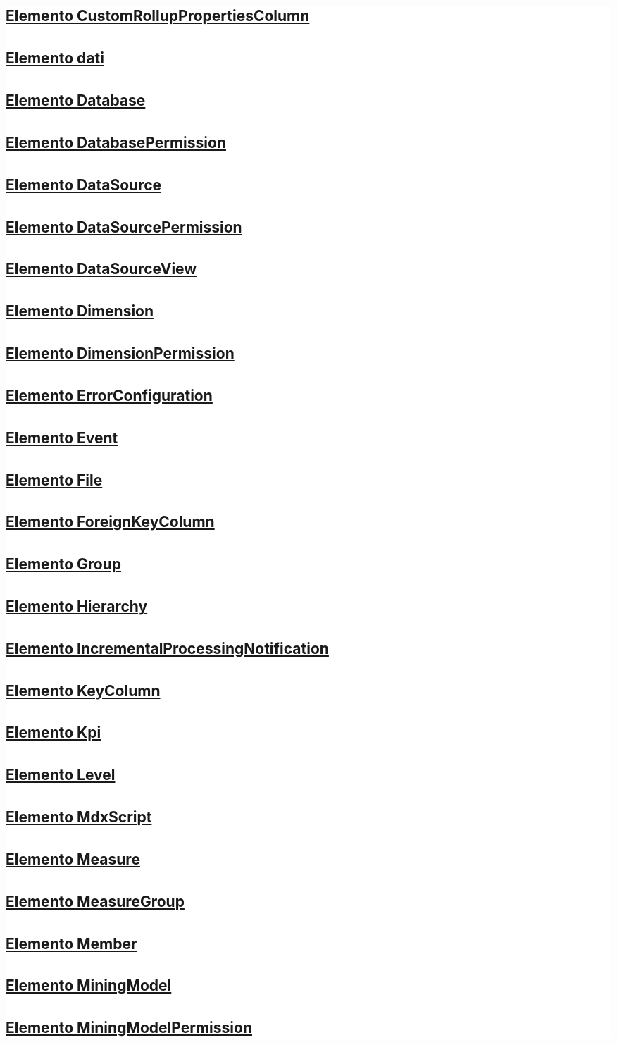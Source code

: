 ## [Elemento CustomRollupPropertiesColumn](customrolluppropertiescolumn-element-assl.md)
## [Elemento dati](data-element-assl.md)
## [Elemento Database](database-element-assl.md)
## [Elemento DatabasePermission](databasepermission-element-assl.md)
## [Elemento DataSource](datasource-element-assl.md)
## [Elemento DataSourcePermission](datasourcepermission-element-assl.md)
## [Elemento DataSourceView](datasourceview-element-assl.md)
## [Elemento Dimension](dimension-element-assl.md)
## [Elemento DimensionPermission](dimensionpermission-element-assl.md)
## [Elemento ErrorConfiguration](errorconfiguration-element-assl.md)
## [Elemento Event](event-element-assl.md)
## [Elemento File](file-element-assl.md)
## [Elemento ForeignKeyColumn](foreignkeycolumn-element-assl.md)
## [Elemento Group](group-element-assl.md)
## [Elemento Hierarchy](hierarchy-element-assl.md)
## [Elemento IncrementalProcessingNotification](incrementalprocessingnotification-element-assl.md)
## [Elemento KeyColumn](keycolumn-element-assl.md)
## [Elemento Kpi](kpi-element-assl.md)
## [Elemento Level](level-element-assl.md)
## [Elemento MdxScript](mdxscript-element-assl.md)
## [Elemento Measure](measure-element-assl.md)
## [Elemento MeasureGroup](measuregroup-element-assl.md)
## [Elemento Member](member-element-assl.md)
## [Elemento MiningModel](miningmodel-element-assl.md)
## [Elemento MiningModelPermission](miningmodelpermission-element-assl.md)